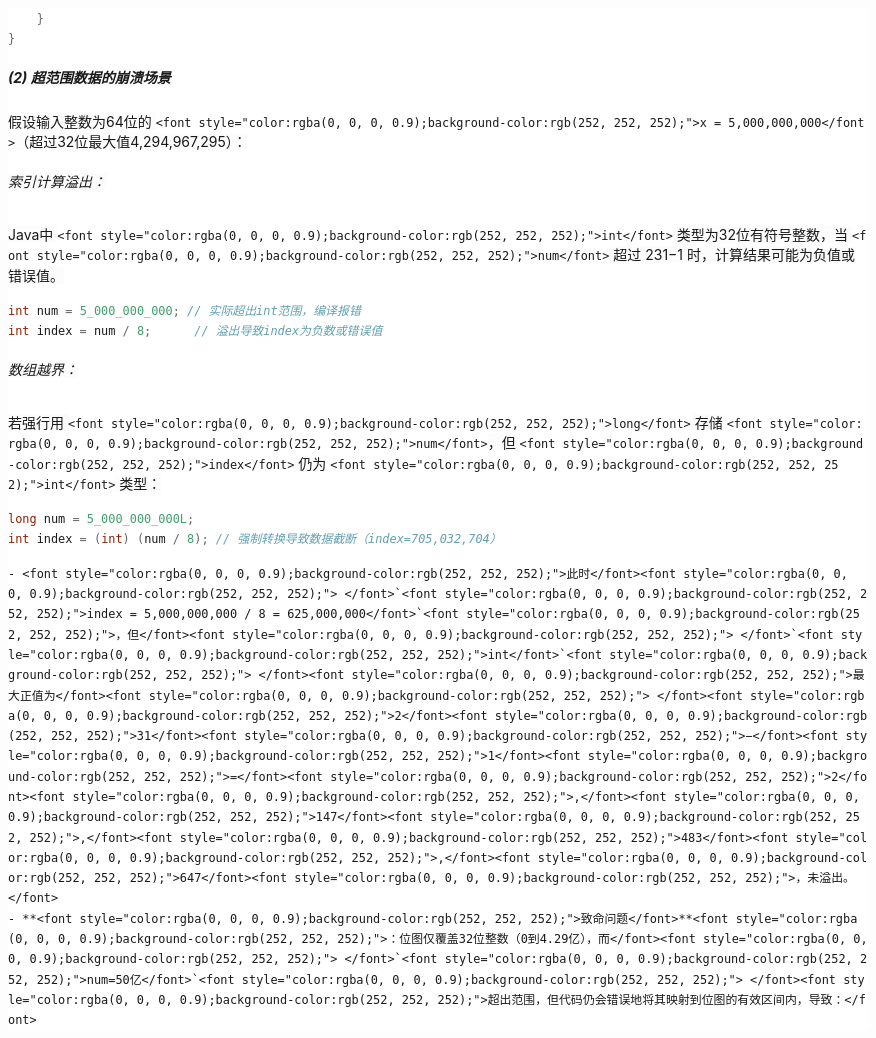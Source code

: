 ```java
    }
}
```

##### <font style="color:rgba(0, 0, 0, 0.9);background-color:rgb(252, 252, 252);">(2) 超范围数据的崩溃场景</font>
<font style="color:rgba(0, 0, 0, 0.9);background-color:rgb(252, 252, 252);">假设输入整数为64位的</font><font style="color:rgba(0, 0, 0, 0.9);background-color:rgb(252, 252, 252);"> </font>`<font style="color:rgba(0, 0, 0, 0.9);background-color:rgb(252, 252, 252);">x = 5,000,000,000</font>`<font style="color:rgba(0, 0, 0, 0.9);background-color:rgb(252, 252, 252);">（超过32位最大值4,294,967,295）：</font>

###### <font style="color:rgba(0, 0, 0, 0.9);background-color:rgb(252, 252, 252);">索引计算溢出：  
</font><font style="color:rgba(0, 0, 0, 0.9);background-color:rgb(252, 252, 252);">Java中 </font>`<font style="color:rgba(0, 0, 0, 0.9);background-color:rgb(252, 252, 252);">int</font>`<font style="color:rgba(0, 0, 0, 0.9);background-color:rgb(252, 252, 252);"> 类型为32位有符号整数，当 </font>`<font style="color:rgba(0, 0, 0, 0.9);background-color:rgb(252, 252, 252);">num</font>`<font style="color:rgba(0, 0, 0, 0.9);background-color:rgb(252, 252, 252);"> 超过 231−1 时，计算结果可能为负值或错误值。</font>
```java
int num = 5_000_000_000; // 实际超出int范围，编译报错
int index = num / 8;      // 溢出导致index为负数或错误值
```

###### <font style="color:rgba(0, 0, 0, 0.9);background-color:rgb(252, 252, 252);">数组越界：  
</font><font style="color:rgba(0, 0, 0, 0.9);background-color:rgb(252, 252, 252);">若强行用 </font>`<font style="color:rgba(0, 0, 0, 0.9);background-color:rgb(252, 252, 252);">long</font>`<font style="color:rgba(0, 0, 0, 0.9);background-color:rgb(252, 252, 252);"> 存储 </font>`<font style="color:rgba(0, 0, 0, 0.9);background-color:rgb(252, 252, 252);">num</font>`<font style="color:rgba(0, 0, 0, 0.9);background-color:rgb(252, 252, 252);">，但 </font>`<font style="color:rgba(0, 0, 0, 0.9);background-color:rgb(252, 252, 252);">index</font>`<font style="color:rgba(0, 0, 0, 0.9);background-color:rgb(252, 252, 252);"> 仍为 </font>`<font style="color:rgba(0, 0, 0, 0.9);background-color:rgb(252, 252, 252);">int</font>`<font style="color:rgba(0, 0, 0, 0.9);background-color:rgb(252, 252, 252);"> 类型：</font>
```java
long num = 5_000_000_000L;
int index = (int) (num / 8); // 强制转换导致数据截断（index=705,032,704）
```

    - <font style="color:rgba(0, 0, 0, 0.9);background-color:rgb(252, 252, 252);">此时</font><font style="color:rgba(0, 0, 0, 0.9);background-color:rgb(252, 252, 252);"> </font>`<font style="color:rgba(0, 0, 0, 0.9);background-color:rgb(252, 252, 252);">index = 5,000,000,000 / 8 = 625,000,000</font>`<font style="color:rgba(0, 0, 0, 0.9);background-color:rgb(252, 252, 252);">，但</font><font style="color:rgba(0, 0, 0, 0.9);background-color:rgb(252, 252, 252);"> </font>`<font style="color:rgba(0, 0, 0, 0.9);background-color:rgb(252, 252, 252);">int</font>`<font style="color:rgba(0, 0, 0, 0.9);background-color:rgb(252, 252, 252);"> </font><font style="color:rgba(0, 0, 0, 0.9);background-color:rgb(252, 252, 252);">最大正值为</font><font style="color:rgba(0, 0, 0, 0.9);background-color:rgb(252, 252, 252);"> </font><font style="color:rgba(0, 0, 0, 0.9);background-color:rgb(252, 252, 252);">2</font><font style="color:rgba(0, 0, 0, 0.9);background-color:rgb(252, 252, 252);">31</font><font style="color:rgba(0, 0, 0, 0.9);background-color:rgb(252, 252, 252);">−</font><font style="color:rgba(0, 0, 0, 0.9);background-color:rgb(252, 252, 252);">1</font><font style="color:rgba(0, 0, 0, 0.9);background-color:rgb(252, 252, 252);">=</font><font style="color:rgba(0, 0, 0, 0.9);background-color:rgb(252, 252, 252);">2</font><font style="color:rgba(0, 0, 0, 0.9);background-color:rgb(252, 252, 252);">,</font><font style="color:rgba(0, 0, 0, 0.9);background-color:rgb(252, 252, 252);">147</font><font style="color:rgba(0, 0, 0, 0.9);background-color:rgb(252, 252, 252);">,</font><font style="color:rgba(0, 0, 0, 0.9);background-color:rgb(252, 252, 252);">483</font><font style="color:rgba(0, 0, 0, 0.9);background-color:rgb(252, 252, 252);">,</font><font style="color:rgba(0, 0, 0, 0.9);background-color:rgb(252, 252, 252);">647</font><font style="color:rgba(0, 0, 0, 0.9);background-color:rgb(252, 252, 252);">，未溢出。</font>
    - **<font style="color:rgba(0, 0, 0, 0.9);background-color:rgb(252, 252, 252);">致命问题</font>**<font style="color:rgba(0, 0, 0, 0.9);background-color:rgb(252, 252, 252);">：位图仅覆盖32位整数（0到4.29亿），而</font><font style="color:rgba(0, 0, 0, 0.9);background-color:rgb(252, 252, 252);"> </font>`<font style="color:rgba(0, 0, 0, 0.9);background-color:rgb(252, 252, 252);">num=50亿</font>`<font style="color:rgba(0, 0, 0, 0.9);background-color:rgb(252, 252, 252);"> </font><font style="color:rgba(0, 0, 0, 0.9);background-color:rgb(252, 252, 252);">超出范围，但代码仍会错误地将其映射到位图的有效区间内，导致：</font>